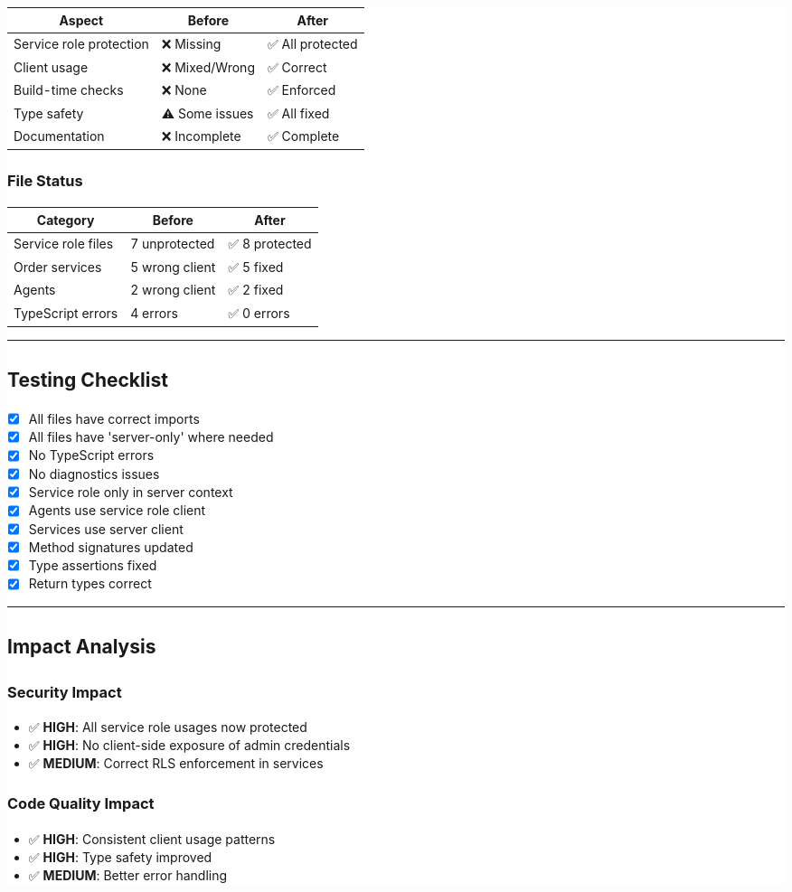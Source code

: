 | Aspect | Before | After |
|--------|--------|-------|
| Service role protection | ❌ Missing | ✅ All protected |
| Client usage | ❌ Mixed/Wrong | ✅ Correct |
| Build-time checks | ❌ None | ✅ Enforced |
| Type safety | ⚠️ Some issues | ✅ All fixed |
| Documentation | ❌ Incomplete | ✅ Complete |

### File Status

| Category | Before | After |
|----------|--------|-------|
| Service role files | 7 unprotected | ✅ 8 protected |
| Order services | 5 wrong client | ✅ 5 fixed |
| Agents | 2 wrong client | ✅ 2 fixed |
| TypeScript errors | 4 errors | ✅ 0 errors |

---

## Testing Checklist

- [x] All files have correct imports
- [x] All files have 'server-only' where needed
- [x] No TypeScript errors
- [x] No diagnostics issues
- [x] Service role only in server context
- [x] Agents use service role client
- [x] Services use server client
- [x] Method signatures updated
- [x] Type assertions fixed
- [x] Return types correct

---

## Impact Analysis

### Security Impact
- ✅ **HIGH**: All service role usages now protected
- ✅ **HIGH**: No client-side exposure of admin credentials
- ✅ **MEDIUM**: Correct RLS enforcement in services

### Code Quality Impact
- ✅ **HIGH**: Consistent client usage patterns
- ✅ **HIGH**: Type safety improved
- ✅ **MEDIUM**: Better error handling
